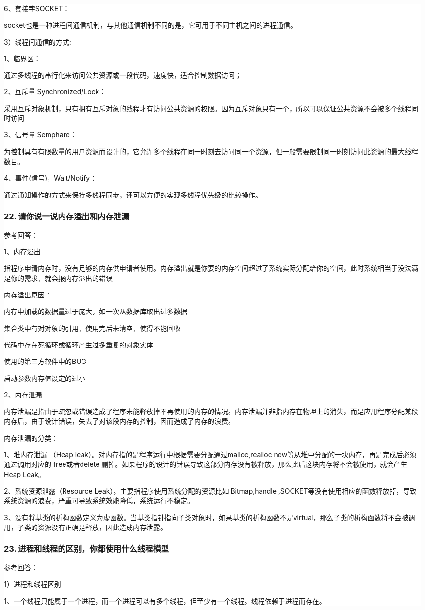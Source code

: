 6、套接字SOCKET：

socket也是一种进程间通信机制，与其他通信机制不同的是，它可用于不同主机之间的进程通信。

3）线程间通信的方式:

1、临界区：

通过多线程的串行化来访问公共资源或一段代码，速度快，适合控制数据访问；

2、互斥量 Synchronized/Lock：

采用互斥对象机制，只有拥有互斥对象的线程才有访问公共资源的权限。因为互斥对象只有一个，所以可以保证公共资源不会被多个线程同时访问

3、信号量 Semphare：

为控制具有有限数量的用户资源而设计的，它允许多个线程在同一时刻去访问同一个资源，但一般需要限制同一时刻访问此资源的最大线程数目。

4、事件(信号)，Wait/Notify：

通过通知操作的方式来保持多线程同步，还可以方便的实现多线程优先级的比较操作。

### 22. 请你说一说内存溢出和内存泄漏

参考回答：

1、内存溢出

指程序申请内存时，没有足够的内存供申请者使用。内存溢出就是你要的内存空间超过了系统实际分配给你的空间，此时系统相当于没法满足你的需求，就会报内存溢出的错误

内存溢出原因：

内存中加载的数据量过于庞大，如一次从数据库取出过多数据

集合类中有对对象的引用，使用完后未清空，使得不能回收

代码中存在死循环或循环产生过多重复的对象实体

使用的第三方软件中的BUG

启动参数内存值设定的过小

2、内存泄漏

内存泄漏是指由于疏忽或错误造成了程序未能释放掉不再使用的内存的情况。内存泄漏并非指内存在物理上的消失，而是应用程序分配某段内存后，由于设计错误，失去了对该段内存的控制，因而造成了内存的浪费。

内存泄漏的分类：

1、堆内存泄漏 （Heap leak）。对内存指的是程序运行中根据需要分配通过malloc,realloc new等从堆中分配的一块内存，再是完成后必须通过调用对应的 free或者delete 删掉。如果程序的设计的错误导致这部分内存没有被释放，那么此后这块内存将不会被使用，就会产生Heap Leak。

2、系统资源泄露（Resource Leak）。主要指程序使用系统分配的资源比如 Bitmap,handle ,SOCKET等没有使用相应的函数释放掉，导致系统资源的浪费，严重可导致系统效能降低，系统运行不稳定。

3、没有将基类的析构函数定义为虚函数。当基类指针指向子类对象时，如果基类的析构函数不是virtual，那么子类的析构函数将不会被调用，子类的资源没有正确是释放，因此造成内存泄露。

### 23. 进程和线程的区别，你都使用什么线程模型

参考回答：

1）进程和线程区别

1、一个线程只能属于一个进程，而一个进程可以有多个线程，但至少有一个线程。线程依赖于进程而存在。
